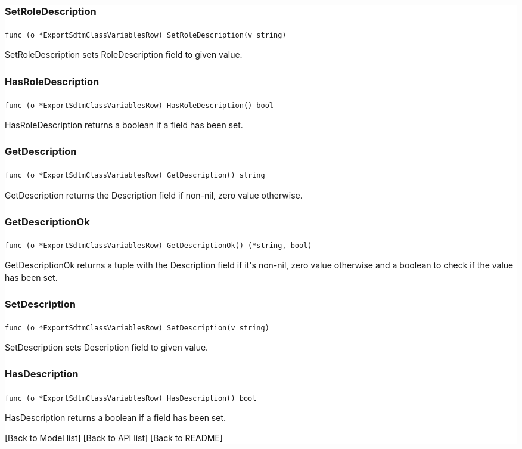 ### SetRoleDescription

`func (o *ExportSdtmClassVariablesRow) SetRoleDescription(v string)`

SetRoleDescription sets RoleDescription field to given value.

### HasRoleDescription

`func (o *ExportSdtmClassVariablesRow) HasRoleDescription() bool`

HasRoleDescription returns a boolean if a field has been set.

### GetDescription

`func (o *ExportSdtmClassVariablesRow) GetDescription() string`

GetDescription returns the Description field if non-nil, zero value otherwise.

### GetDescriptionOk

`func (o *ExportSdtmClassVariablesRow) GetDescriptionOk() (*string, bool)`

GetDescriptionOk returns a tuple with the Description field if it's non-nil, zero value otherwise
and a boolean to check if the value has been set.

### SetDescription

`func (o *ExportSdtmClassVariablesRow) SetDescription(v string)`

SetDescription sets Description field to given value.

### HasDescription

`func (o *ExportSdtmClassVariablesRow) HasDescription() bool`

HasDescription returns a boolean if a field has been set.


[[Back to Model list]](../README.md#documentation-for-models) [[Back to API list]](../README.md#documentation-for-api-endpoints) [[Back to README]](../README.md)


